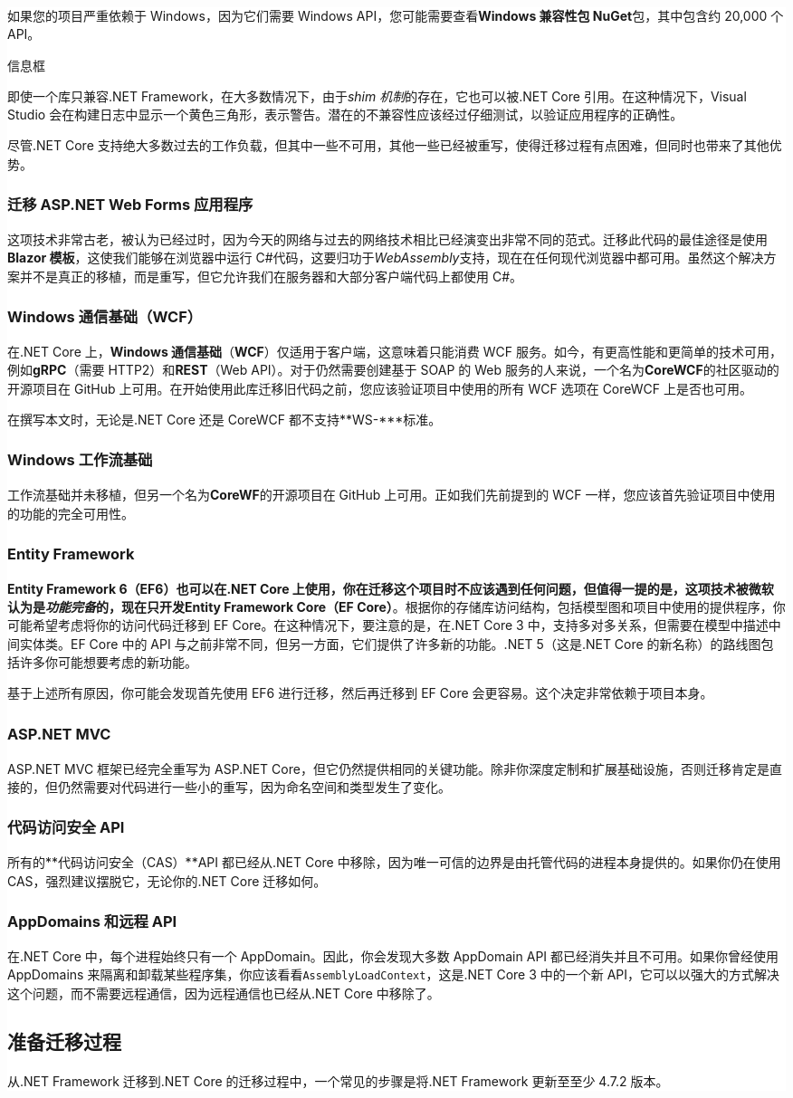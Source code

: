 如果您的项目严重依赖于 Windows，因为它们需要 Windows API，您可能需要查看**Windows 兼容性包 NuGet**包，其中包含约 20,000 个 API。

信息框

即使一个库只兼容.NET Framework，在大多数情况下，由于*shim 机制*的存在，它也可以被.NET Core 引用。在这种情况下，Visual Studio 会在构建日志中显示一个黄色三角形，表示警告。潜在的不兼容性应该经过仔细测试，以验证应用程序的正确性。

尽管.NET Core 支持绝大多数过去的工作负载，但其中一些不可用，其他一些已经被重写，使得迁移过程有点困难，但同时也带来了其他优势。

### 迁移 ASP.NET Web Forms 应用程序

这项技术非常古老，被认为已经过时，因为今天的网络与过去的网络技术相比已经演变出非常不同的范式。迁移此代码的最佳途径是使用**Blazor 模板**，这使我们能够在浏览器中运行 C#代码，这要归功于*WebAssembly*支持，现在在任何现代浏览器中都可用。虽然这个解决方案并不是真正的移植，而是重写，但它允许我们在服务器和大部分客户端代码上都使用 C#。

### Windows 通信基础（WCF）

在.NET Core 上，**Windows 通信基础**（**WCF**）仅适用于客户端，这意味着只能消费 WCF 服务。如今，有更高性能和更简单的技术可用，例如**gRPC**（需要 HTTP2）和**REST**（Web API）。对于仍然需要创建基于 SOAP 的 Web 服务的人来说，一个名为**CoreWCF**的社区驱动的开源项目在 GitHub 上可用。在开始使用此库迁移旧代码之前，您应该验证项目中使用的所有 WCF 选项在 CoreWCF 上是否也可用。

在撰写本文时，无论是.NET Core 还是 CoreWCF 都不支持**WS-***标准。

### Windows 工作流基础

工作流基础并未移植，但另一个名为**CoreWF**的开源项目在 GitHub 上可用。正如我们先前提到的 WCF 一样，您应该首先验证项目中使用的功能的完全可用性。

### Entity Framework

**Entity Framework 6（EF6）**也可以在.NET Core 上使用，你在迁移这个项目时不应该遇到任何问题，但值得一提的是，这项技术被微软认为是*功能完备*的，现在只开发**Entity Framework Core（EF Core）**。根据你的存储库访问结构，包括模型图和项目中使用的提供程序，你可能希望考虑将你的访问代码迁移到 EF Core。在这种情况下，要注意的是，在.NET Core 3 中，支持多对多关系，但需要在模型中描述中间实体类。EF Core 中的 API 与之前非常不同，但另一方面，它们提供了许多新的功能。.NET 5（这是.NET Core 的新名称）的路线图包括许多你可能想要考虑的新功能。

基于上述所有原因，你可能会发现首先使用 EF6 进行迁移，然后再迁移到 EF Core 会更容易。这个决定非常依赖于项目本身。

### ASP.NET MVC

ASP.NET MVC 框架已经完全重写为 ASP.NET Core，但它仍然提供相同的关键功能。除非你深度定制和扩展基础设施，否则迁移肯定是直接的，但仍然需要对代码进行一些小的重写，因为命名空间和类型发生了变化。

### 代码访问安全 API

所有的**代码访问安全（CAS）**API 都已经从.NET Core 中移除，因为唯一可信的边界是由托管代码的进程本身提供的。如果你仍在使用 CAS，强烈建议摆脱它，无论你的.NET Core 迁移如何。

### AppDomains 和远程 API

在.NET Core 中，每个进程始终只有一个 AppDomain。因此，你会发现大多数 AppDomain API 都已经消失并且不可用。如果你曾经使用 AppDomains 来隔离和卸载某些程序集，你应该看看`AssemblyLoadContext`，这是.NET Core 3 中的一个新 API，它可以以强大的方式解决这个问题，而不需要远程通信，因为远程通信也已经从.NET Core 中移除了。

## 准备迁移过程

从.NET Framework 迁移到.NET Core 的迁移过程中，一个常见的步骤是将.NET Framework 更新至至少 4.7.2 版本。
